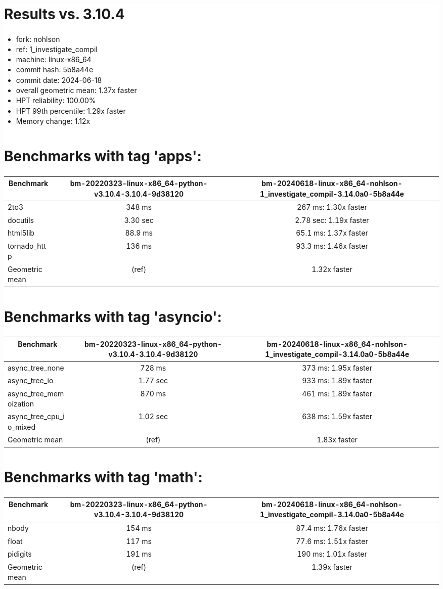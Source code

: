 # Results vs. 3.10.4

- fork: nohlson
- ref: 1_investigate_compil
- machine: linux-x86_64
- commit hash: 5b8a44e
- commit date: 2024-06-18
- overall geometric mean: 1.37x faster
- HPT reliability: 100.00%
- HPT 99th percentile: 1.29x faster
- Memory change: 1.12x

Benchmarks with tag 'apps':
===========================

| Benchmark      | bm-20220323-linux-x86_64-python-v3.10.4-3.10.4-9d38120 | bm-20240618-linux-x86_64-nohlson-1_investigate_compil-3.14.0a0-5b8a44e |
|----------------|:------------------------------------------------------:|:----------------------------------------------------------------------:|
| 2to3           | 348 ms                                                 | 267 ms: 1.30x faster                                                   |
| docutils       | 3.30 sec                                               | 2.78 sec: 1.19x faster                                                 |
| html5lib       | 88.9 ms                                                | 65.1 ms: 1.37x faster                                                  |
| tornado_http   | 136 ms                                                 | 93.3 ms: 1.46x faster                                                  |
| Geometric mean | (ref)                                                  | 1.32x faster                                                           |

Benchmarks with tag 'asyncio':
==============================

| Benchmark               | bm-20220323-linux-x86_64-python-v3.10.4-3.10.4-9d38120 | bm-20240618-linux-x86_64-nohlson-1_investigate_compil-3.14.0a0-5b8a44e |
|-------------------------|:------------------------------------------------------:|:----------------------------------------------------------------------:|
| async_tree_none         | 728 ms                                                 | 373 ms: 1.95x faster                                                   |
| async_tree_io           | 1.77 sec                                               | 933 ms: 1.89x faster                                                   |
| async_tree_memoization  | 870 ms                                                 | 461 ms: 1.89x faster                                                   |
| async_tree_cpu_io_mixed | 1.02 sec                                               | 638 ms: 1.59x faster                                                   |
| Geometric mean          | (ref)                                                  | 1.83x faster                                                           |

Benchmarks with tag 'math':
===========================

| Benchmark      | bm-20220323-linux-x86_64-python-v3.10.4-3.10.4-9d38120 | bm-20240618-linux-x86_64-nohlson-1_investigate_compil-3.14.0a0-5b8a44e |
|----------------|:------------------------------------------------------:|:----------------------------------------------------------------------:|
| nbody          | 154 ms                                                 | 87.4 ms: 1.76x faster                                                  |
| float          | 117 ms                                                 | 77.6 ms: 1.51x faster                                                  |
| pidigits       | 191 ms                                                 | 190 ms: 1.01x faster                                                   |
| Geometric mean | (ref)                                                  | 1.39x faster                                                           |
